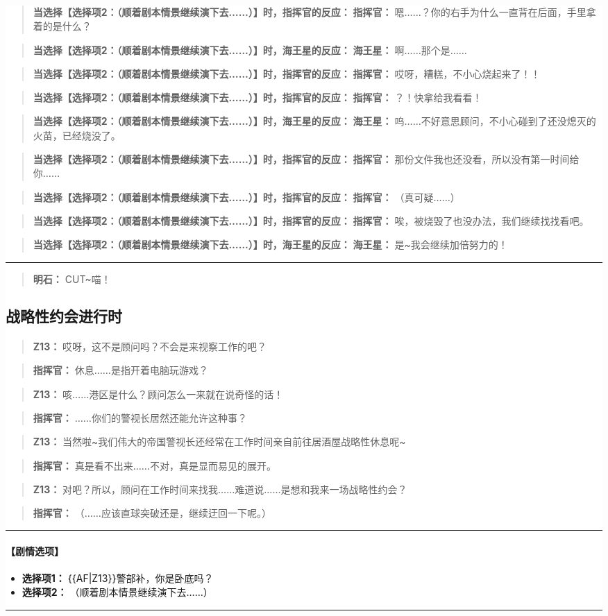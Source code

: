 > **当选择【选择项2：（顺着剧本情景继续演下去……）】时，指挥官的反应：**
> **指挥官：** 嗯……？你的右手为什么一直背在后面，手里拿着的是什么？

> **当选择【选择项2：（顺着剧本情景继续演下去……）】时，海王星的反应：**
> **海王星：** 啊……那个是……

> **当选择【选择项2：（顺着剧本情景继续演下去……）】时，指挥官的反应：**
> **指挥官：** 哎呀，糟糕，不小心烧起来了！！

> **当选择【选择项2：（顺着剧本情景继续演下去……）】时，指挥官的反应：**
> **指挥官：** ？！快拿给我看看！

> **当选择【选择项2：（顺着剧本情景继续演下去……）】时，海王星的反应：**
> **海王星：** 呜……不好意思顾问，不小心碰到了还没熄灭的火苗，已经烧没了。

> **当选择【选择项2：（顺着剧本情景继续演下去……）】时，指挥官的反应：**
> **指挥官：** 那份文件我也还没看，所以没有第一时间给你……

> **当选择【选择项2：（顺着剧本情景继续演下去……）】时，指挥官的反应：**
> **指挥官：** （真可疑……）

> **当选择【选择项2：（顺着剧本情景继续演下去……）】时，指挥官的反应：**
> **指挥官：** 唉，被烧毁了也没办法，我们继续找找看吧。

> **当选择【选择项2：（顺着剧本情景继续演下去……）】时，海王星的反应：**
> **海王星：** 是~我会继续加倍努力的！

---

> **明石：**
> CUT~喵！

## 战略性约会进行时

> **Z13：**
> 哎呀，这不是顾问吗？不会是来视察工作的吧？

> **指挥官：**
> 休息……是指开着电脑玩游戏？

> **Z13：**
> 咳……港区是什么？顾问怎么一来就在说奇怪的话！

> **指挥官：**
> ……你们的警视长居然还能允许这种事？

> **Z13：**
> 当然啦~我们伟大的帝国警视长还经常在工作时间亲自前往居酒屋战略性休息呢~

> **指挥官：**
> 真是看不出来……不对，真是显而易见的展开。

> **Z13：**
> 对吧？所以，顾问在工作时间来找我……难道说……是想和我来一场战略性约会？

> **指挥官：**
> （……应该直球突破还是，继续迂回一下呢。）

---
#### **【剧情选项】**
*   **选择项1：** {{AF|Z13}}警部补，你是卧底吗？
*   **选择项2：** （顺着剧本情景继续演下去……）

---